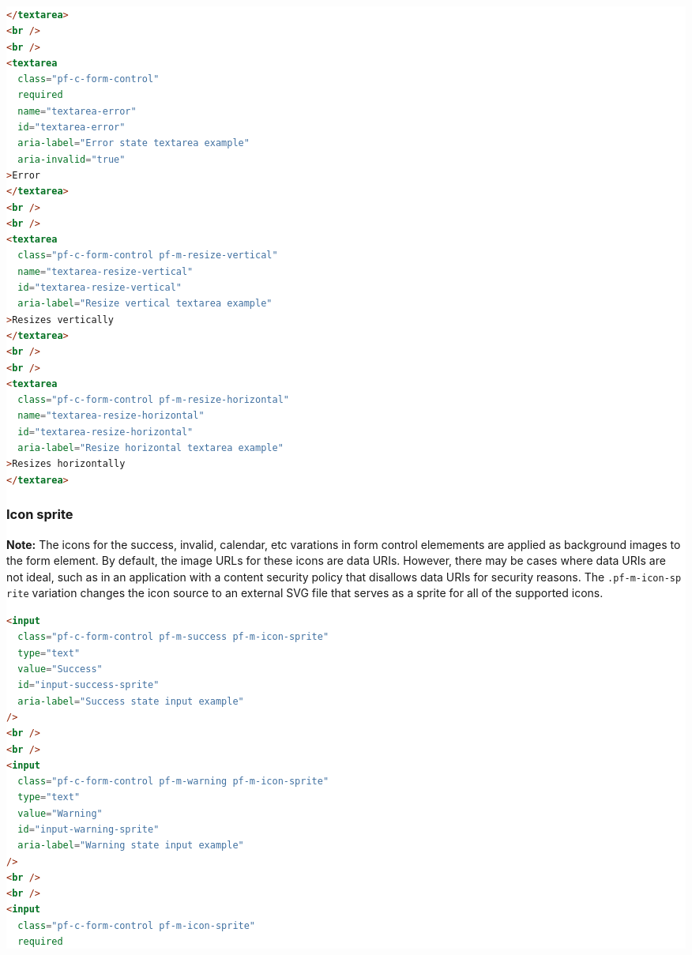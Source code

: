```html
</textarea>
<br />
<br />
<textarea
  class="pf-c-form-control"
  required
  name="textarea-error"
  id="textarea-error"
  aria-label="Error state textarea example"
  aria-invalid="true"
>Error
</textarea>
<br />
<br />
<textarea
  class="pf-c-form-control pf-m-resize-vertical"
  name="textarea-resize-vertical"
  id="textarea-resize-vertical"
  aria-label="Resize vertical textarea example"
>Resizes vertically
</textarea>
<br />
<br />
<textarea
  class="pf-c-form-control pf-m-resize-horizontal"
  name="textarea-resize-horizontal"
  id="textarea-resize-horizontal"
  aria-label="Resize horizontal textarea example"
>Resizes horizontally
</textarea>

```

### Icon sprite

**Note:** The icons for the success, invalid, calendar, etc varations in form control elemements are applied as background images to the form element. By default, the image URLs for these icons are data URIs. However, there may be cases where data URIs are not ideal, such as in an application with a content security policy that disallows data URIs for security reasons. The `.pf-m-icon-sprite` variation changes the icon source to an external SVG file that serves as a sprite for all of the supported icons.

```html isBeta
<input
  class="pf-c-form-control pf-m-success pf-m-icon-sprite"
  type="text"
  value="Success"
  id="input-success-sprite"
  aria-label="Success state input example"
/>
<br />
<br />
<input
  class="pf-c-form-control pf-m-warning pf-m-icon-sprite"
  type="text"
  value="Warning"
  id="input-warning-sprite"
  aria-label="Warning state input example"
/>
<br />
<br />
<input
  class="pf-c-form-control pf-m-icon-sprite"
  required
```